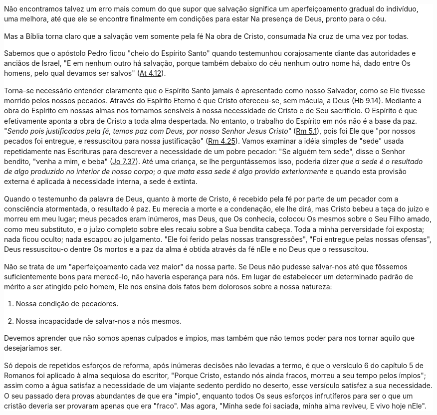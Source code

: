 Não encontramos talvez um erro mais comum do que supor que salvação significa um aperfeiçoamento gradual do indivíduo, uma melhora, até que ele se encontre finalmente em condições para estar Na presença de Deus, pronto para o céu.

Mas a Bíblia torna claro que a salvação vem somente pela fé Na obra de Cristo, consumada Na cruz de uma vez por todas.

Sabemos que o apóstolo Pedro ficou "cheio do Espírito Santo" quando testemunhou corajosamente diante das autoridades e anciãos de Israel, "E em nenhum outro há salvação, porque também debaixo do céu nenhum outro nome há, dado entre Os homens, pelo qual devamos ser salvos" ([At 4.12](https://www.bibliaonline.com.br/acf/atos/4/12)).

Torna-se necessário entender claramente que o Espírito Santo jamais é apresentado como nosso Salvador, como se Ele tivesse morrido pelos nossos pecados. Através do Espírito Eterno é que Cristo ofereceu-se, sem mácula, a Deus ([Hb 9.14](https://www.bibliaonline.com.br/acf/hb/9/14)). Mediante a obra do Espírito em nossas almas nos tornamos sensíveis à nossa necessidade de Cristo e de Seu sacrifício. O Espírito é que efetivamente aponta a obra de Cristo a toda alma despertada. No entanto, o trabalho do Espírito em nós não é a base da paz. "*Sendo pois justificados pela fé, temos paz com Deus, por nosso Senhor Jesus Cristo*" ([Rm 5.1](https://www.bibliaonline.com.br/acf/rm/5/1)), pois foi Ele que "por nossos pecados foi entregue, e ressuscitou para nossa justificação" ([Rm 4.25](https://www.bibliaonline.com.br/acf/rm/4/25)). Vamos examinar a idéia simples de "sede" usada repetidamente nas Escrituras para descrever a necessidade de um pobre pecador: "Se alguém tem sede", disse o Senhor bendito, "venha a mim, e beba" ([Jo 7.37](https://www.bibliaonline.com.br/acf/jo/7/37)). Até uma criança, se lhe perguntássemos isso, poderia dizer *que a sede é o resultado de algo produzido no interior de nosso corpo*; *o que mata essa sede é algo provido exteriormente* e quando esta provisão externa é aplicada à necessidade interna, a sede é extinta.

Quando o testemunho da palavra de Deus, quanto à morte de Cristo, é recebido pela fé por parte de um pecador com a consciência atormentada, o resultado é paz. Eu merecia a morte e a condenação, ele lhe dirá, mas Cristo bebeu a taça do juízo e morreu em meu lugar; meus pecados eram inúmeros, mas Deus, que Os conhecia, colocou Os mesmos sobre o Seu Filho amado, como meu substituto, e o juízo completo sobre eles recaiu sobre a Sua bendita cabeça. Toda a minha perversidade foi exposta; nada ficou oculto; nada escapou ao julgamento. "Ele foi ferido pelas nossas transgressões", "Foi entregue pelas nossas ofensas", Deus ressuscitou-o dentre Os mortos e a paz da alma é obtida através da fé nEle e no Deus que o ressuscitou.

Não se trata de um "aperfeiçoamento cada vez maior" da nossa parte. Se Deus não pudesse salvar-nos até que fôssemos suficientemente bons para merecê-lo, não haveria esperança para nós. Em lugar de estabelecer um determinado padrão de mérito a ser atingido pelo homem, Ele nos ensina dois fatos bem dolorosos sobre a nossa natureza:

1.  Nossa condição de pecadores.

2.  Nossa incapacidade de salvar-nos a nós mesmos.

Devemos aprender que não somos apenas culpados e ímpios, mas também que não temos poder para nos tornar aquilo que desejaríamos ser.

Só depois de repetidos esforços de reforma, após inúmeras decisões não levadas a termo, é que o versículo 6 do capítulo 5 de Romanos foi aplicado à alma sequiosa do escritor, "Porque Cristo, estando nós ainda fracos, morreu a seu tempo pelos ímpios"; assim como a água satisfaz a necessidade de um viajante sedento perdido no deserto, esse versículo satisfez a sua necessidade. O seu passado dera provas abundantes de que era "ímpio", enquanto todos Os seus esforços infrutíferos para ser o que um cristão deveria ser provaram apenas que era "fraco". Mas agora, "Minha sede foi saciada, minha alma reviveu, E vivo hoje nEle".
